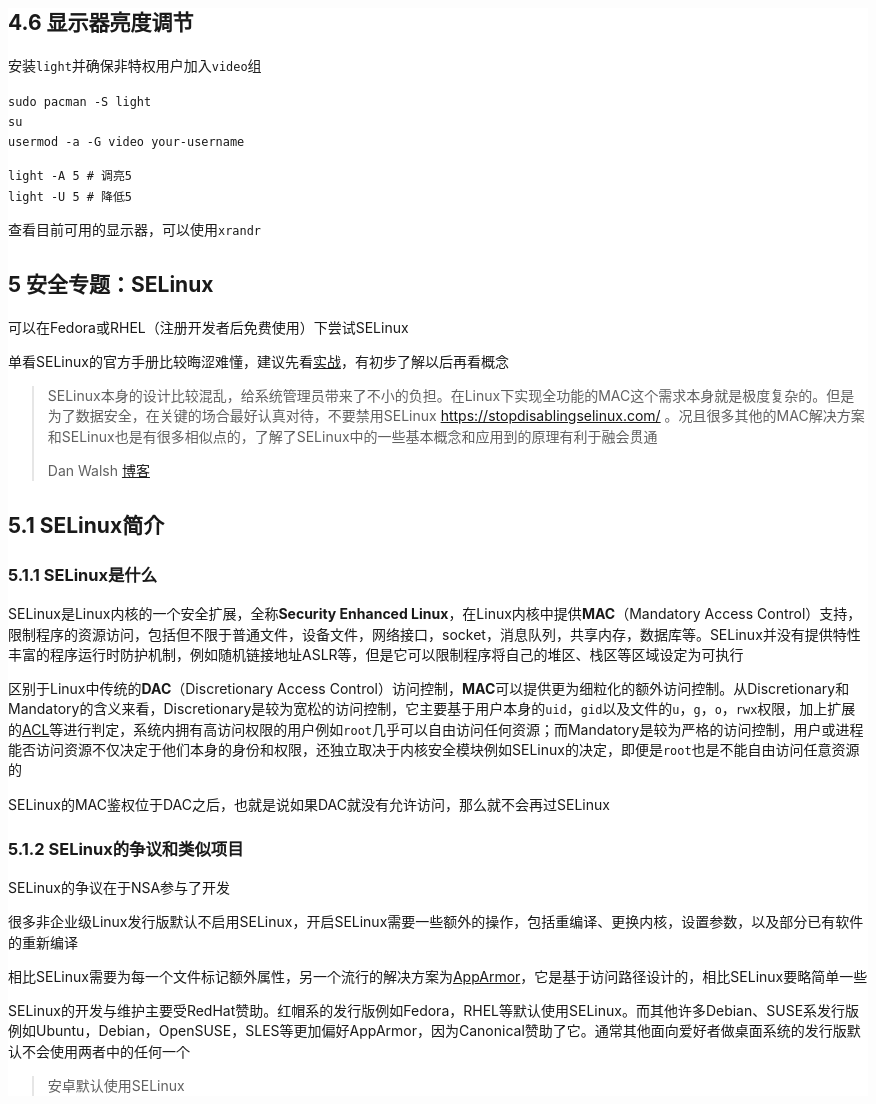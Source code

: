 ## 4.6 显示器亮度调节

安装`light`并确保非特权用户加入`video`组

```shell
sudo pacman -S light
su
usermod -a -G video your-username
```

```shell
light -A 5 # 调亮5
light -U 5 # 降低5
```

查看目前可用的显示器，可以使用`xrandr`

## 5 安全专题：SELinux

可以在Fedora或RHEL（注册开发者后免费使用）下尝试SELinux

单看SELinux的官方手册比较晦涩难懂，建议先看[实战](#522-selinux实战)，有初步了解以后再看概念

> SELinux本身的设计比较混乱，给系统管理员带来了不小的负担。在Linux下实现全功能的MAC这个需求本身就是极度复杂的。但是为了数据安全，在关键的场合最好认真对待，不要禁用SELinux https://stopdisablingselinux.com/ 。况且很多其他的MAC解决方案和SELinux也是有很多相似点的，了解了SELinux中的一些基本概念和应用到的原理有利于融会贯通
>
> Dan Walsh [博客](https://danwalsh.livejournal.com/)

## 5.1 SELinux简介

### 5.1.1 SELinux是什么

SELinux是Linux内核的一个安全扩展，全称**Security Enhanced Linux**，在Linux内核中提供**MAC**（Mandatory Access Control）支持，限制程序的资源访问，包括但不限于普通文件，设备文件，网络接口，socket，消息队列，共享内存，数据库等。SELinux并没有提供特性丰富的程序运行时防护机制，例如随机链接地址ASLR等，但是它可以限制程序将自己的堆区、栈区等区域设定为可执行

区别于Linux中传统的**DAC**（Discretionary Access Control）访问控制，**MAC**可以提供更为细粒化的额外访问控制。从Discretionary和Mandatory的含义来看，Discretionary是较为宽松的访问控制，它主要基于用户本身的`uid`，`gid`以及文件的`u`，`g`，`o`，`rwx`权限，加上扩展的[ACL](201219a_shell.md#1126-权限管理进阶acl)等进行判定，系统内拥有高访问权限的用户例如`root`几乎可以自由访问任何资源；而Mandatory是较为严格的访问控制，用户或进程能否访问资源不仅决定于他们本身的身份和权限，还独立取决于内核安全模块例如SELinux的决定，即便是`root`也是不能自由访问任意资源的

SELinux的MAC鉴权位于DAC之后，也就是说如果DAC就没有允许访问，那么就不会再过SELinux

### 5.1.2 SELinux的争议和类似项目

SELinux的争议在于NSA参与了开发

很多非企业级Linux发行版默认不启用SELinux，开启SELinux需要一些额外的操作，包括重编译、更换内核，设置参数，以及部分已有软件的重新编译

相比SELinux需要为每一个文件标记额外属性，另一个流行的解决方案为[AppArmor](#6-安全专题apparmor)，它是基于访问路径设计的，相比SELinux要略简单一些

SELinux的开发与维护主要受RedHat赞助。红帽系的发行版例如Fedora，RHEL等默认使用SELinux。而其他许多Debian、SUSE系发行版例如Ubuntu，Debian，OpenSUSE，SLES等更加偏好AppArmor，因为Canonical赞助了它。通常其他面向爱好者做桌面系统的发行版默认不会使用两者中的任何一个

> 安卓默认使用SELinux
